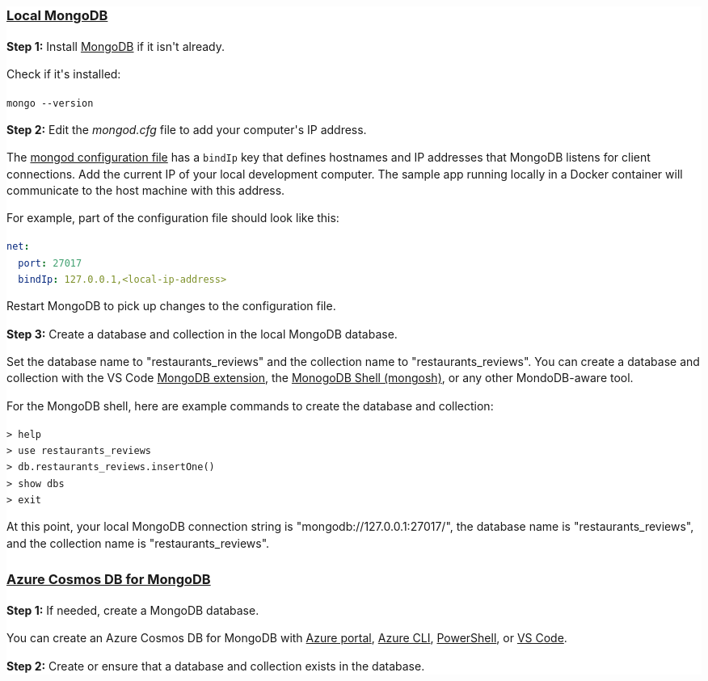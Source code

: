 ### [Local MongoDB](#tab/mongodb-local)

**Step 1:** Install [MongoDB](https://www.mongodb.com/docs/manual/installation/) if it isn't already.

Check if it's installed:

```
mongo --version
```

**Step 2:** Edit the *mongod.cfg* file to add your computer's IP address.

The [mongod configuration file](https://www.mongodb.com/docs/manual/reference/configuration-options/) has a `bindIp` key that defines hostnames and IP addresses that MongoDB listens for client connections. Add the current IP of your local development computer. The sample app running locally in a Docker container will communicate to the host machine with this address.

For example, part of the configuration file should look like this:

```yml
net:
  port: 27017
  bindIp: 127.0.0.1,<local-ip-address>
```

Restart MongoDB to pick up changes to the configuration file.  

**Step 3:** Create a database and collection in the local MongoDB database.

Set the database name to "restaurants_reviews" and the collection name to "restaurants_reviews". You can create a database and collection with the VS Code [MongoDB extension](https://code.visualstudio.com/docs/azure/mongodb), the [MonogoDB Shell (mongosh)](https://www.mongodb.com/docs/mongodb-shell/), or any other MondoDB-aware tool.

For the MongoDB shell, here are example commands to create the database and collection:

```
> help
> use restaurants_reviews
> db.restaurants_reviews.insertOne()
> show dbs
> exit
```

At this point, your local MongoDB connection string is "mongodb://127.0.0.1:27017/", the database name is "restaurants_reviews", and the collection name is "restaurants_reviews".

### [Azure Cosmos DB for MongoDB](#tab/mongodb-azure)

**Step 1:** If needed, create a MongoDB database.

You can create an Azure Cosmos DB for MongoDB with [Azure portal](/azure/cosmos-db/mongodb/create-mongodb-python), [Azure CLI](/azure/cosmos-db/scripts/cli/mongodb/create), [PowerShell](/azure/cosmos-db/scripts/powershell/mongodb/create), or [VS Code](https://marketplace.visualstudio.com/items?itemName=ms-azuretools.vscode-cosmosdb).

**Step 2:** Create or ensure that a database and collection exists in the database.

